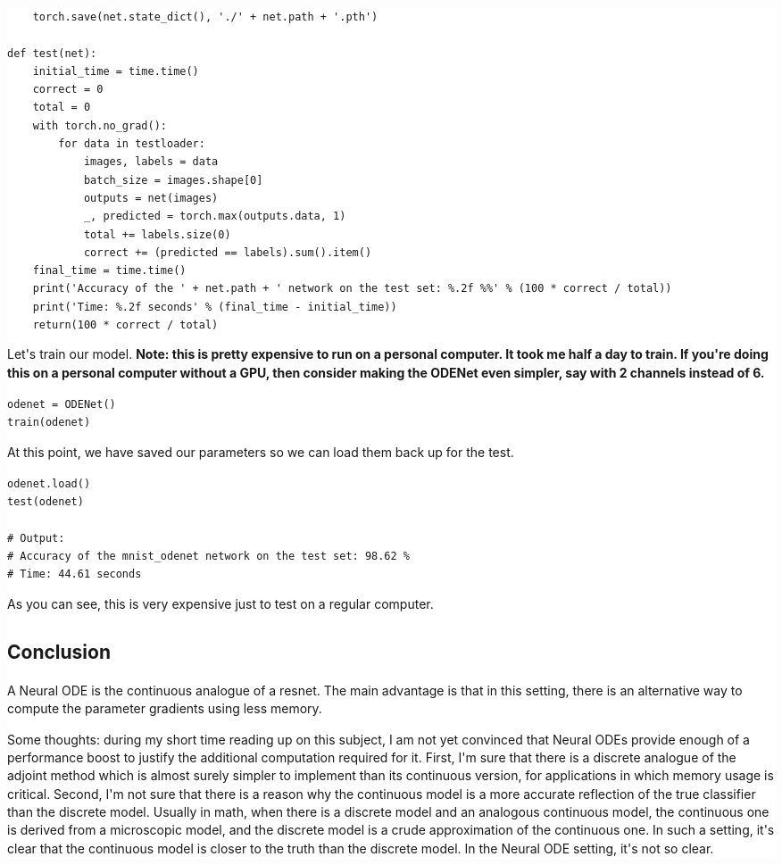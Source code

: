 ```
	torch.save(net.state_dict(), './' + net.path + '.pth')

def test(net):
	initial_time = time.time()
	correct = 0
	total = 0
	with torch.no_grad():
		for data in testloader:
			images, labels = data
			batch_size = images.shape[0]
			outputs = net(images)
			_, predicted = torch.max(outputs.data, 1)
			total += labels.size(0)
			correct += (predicted == labels).sum().item()
	final_time = time.time()
	print('Accuracy of the ' + net.path + ' network on the test set: %.2f %%' % (100 * correct / total))
	print('Time: %.2f seconds' % (final_time - initial_time))
	return(100 * correct / total)
```

Let's train our model. **Note: this is pretty expensive to run on a personal computer. It took me half a day to train. If you're doing this on a personal computer without a GPU, then consider making the ODENet even simpler, say with 2 channels instead of 6.**
```
odenet = ODENet()
train(odenet)
```
At this point, we have saved our parameters so we can load them back up for the test.
```
odenet.load()
test(odenet)

# Output:
# Accuracy of the mnist_odenet network on the test set: 98.62 %
# Time: 44.61 seconds
```
As you can see, this is very expensive just to test on a regular computer. 

## Conclusion

A Neural ODE is the continuous analogue of a resnet. The main advantage is that in this setting, there is an alternative way to compute the parameter gradients using less memory. 

Some thoughts: during my short time reading up on this subject, I am not yet convinced that Neural ODEs provide enough of a performance boost to justify the additional computation required for it. First, I'm sure that there is a discrete analogue of the adjoint method which is almost surely simpler to implement than its continuous version, for applications in which memory usage is critical. Second, I'm not sure that there is a reason why the continuous model is a more accurate reflection of the true classifier than the discrete model. Usually in math, when there is a discrete model and an analogous continuous model, the continuous one is derived from a microscopic model, and the discrete model is a crude approximation of the continuous one. In such a setting, it's clear that the continuous model is closer to the truth than the discrete model. In the Neural ODE setting, it's not so clear.
